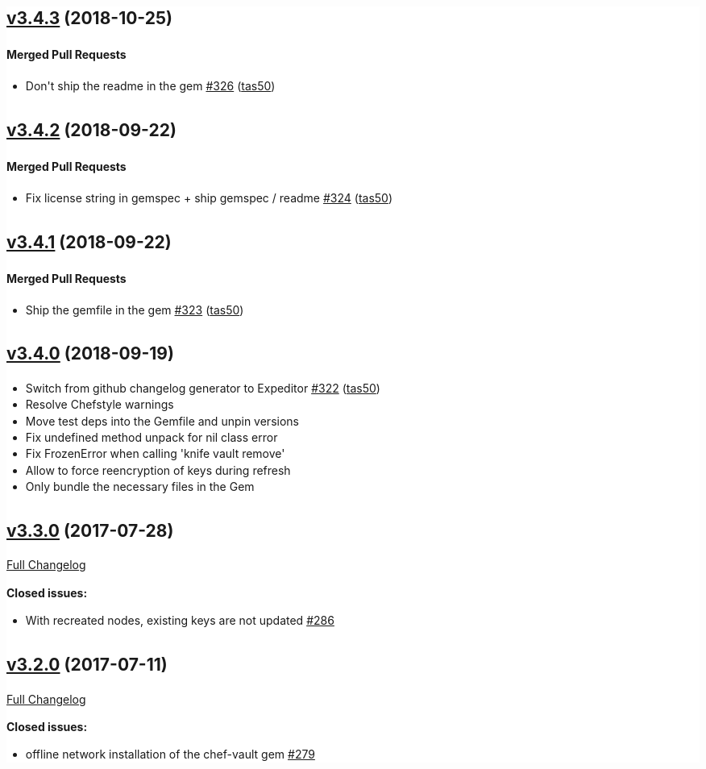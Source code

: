 ## [v3.4.3](https://github.com/chef/chef-vault/tree/v3.4.3) (2018-10-25)

#### Merged Pull Requests
- Don&#39;t ship the readme in the gem [#326](https://github.com/chef/chef-vault/pull/326) ([tas50](https://github.com/tas50))

## [v3.4.2](https://github.com/chef/chef-vault/tree/v3.4.2) (2018-09-22)

#### Merged Pull Requests
- Fix license string in gemspec + ship gemspec / readme [#324](https://github.com/chef/chef-vault/pull/324) ([tas50](https://github.com/tas50))

## [v3.4.1](https://github.com/chef/chef-vault/tree/v3.4.1) (2018-09-22)

#### Merged Pull Requests
- Ship the gemfile in the gem [#323](https://github.com/chef/chef-vault/pull/323) ([tas50](https://github.com/tas50))

## [v3.4.0](https://github.com/chef/chef-vault/tree/v3.4.0) (2018-09-19)

- Switch from github changelog generator to Expeditor [#322](https://github.com/chef/chef-vault/pull/322) ([tas50](https://github.com/tas50))
- Resolve Chefstyle warnings
- Move test deps into the Gemfile and unpin versions
- Fix undefined method unpack for nil class error
- Fix FrozenError when calling 'knife vault remove'
- Allow to force reencryption of keys during refresh
- Only bundle the necessary files in the Gem

## [v3.3.0](https://github.com/chef/chef-vault/tree/v3.3.0) (2017-07-28)
[Full Changelog](https://github.com/chef/chef-vault/compare/v3.2.0...v3.3.0)

**Closed issues:**

- With recreated nodes, existing keys are not updated [\#286](https://github.com/chef/chef-vault/issues/286)

## [v3.2.0](https://github.com/chef/chef-vault/tree/v3.2.0) (2017-07-11)
[Full Changelog](https://github.com/chef/chef-vault/compare/v3.1.0...v3.2.0)

**Closed issues:**

- offline network installation of the chef-vault gem [\#279](https://github.com/chef/chef-vault/issues/279)
